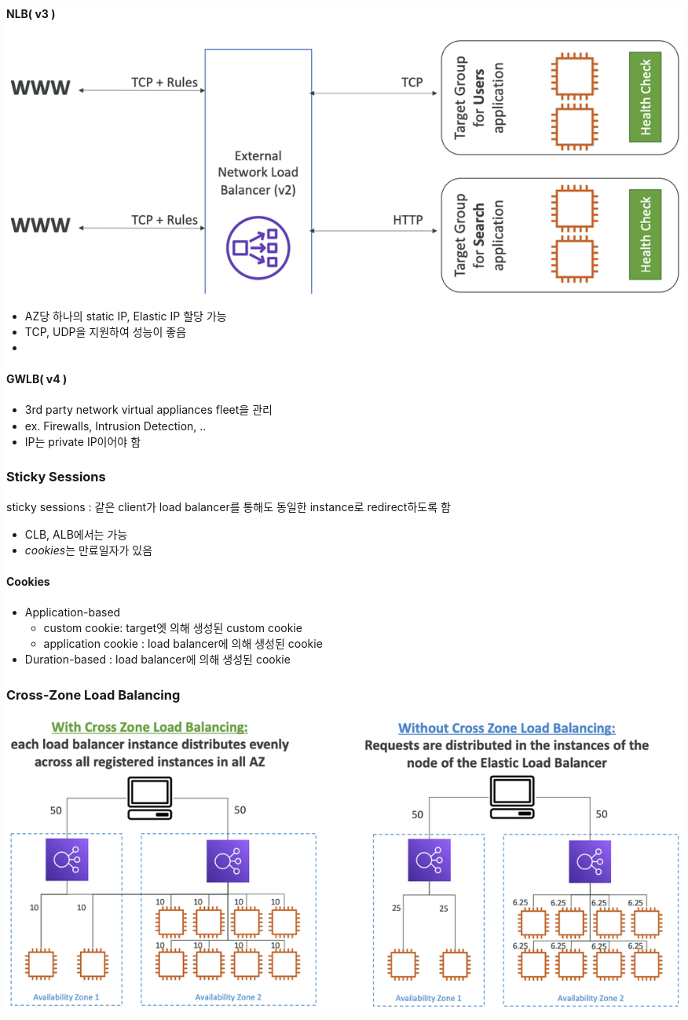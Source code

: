 #### NLB( v3 )
![](./img/2022-01-02-15-48-53.png)

- AZ당 하나의 static IP, Elastic IP 할당 가능
- TCP, UDP을 지원하여 성능이 좋음
- 
#### GWLB( v4 )
- 3rd party network virtual appliances fleet을 관리
- ex. Firewalls, Intrusion Detection, ..
- IP는 private IP이어야 함

### Sticky Sessions
sticky sessions : 같은 client가 load balancer를 통해도 동일한 instance로 redirect하도록 함
- CLB, ALB에서는 가능
- *cookies*는 만료일자가 있음

#### Cookies
- Application-based
    - custom cookie: target엣 의해 생성된 custom cookie
    - application cookie : load balancer에 의해 생성된 cookie
- Duration-based : load balancer에 의해 생성된 cookie

### Cross-Zone Load Balancing
![](./img/2022-01-02-15-57-30.png)
